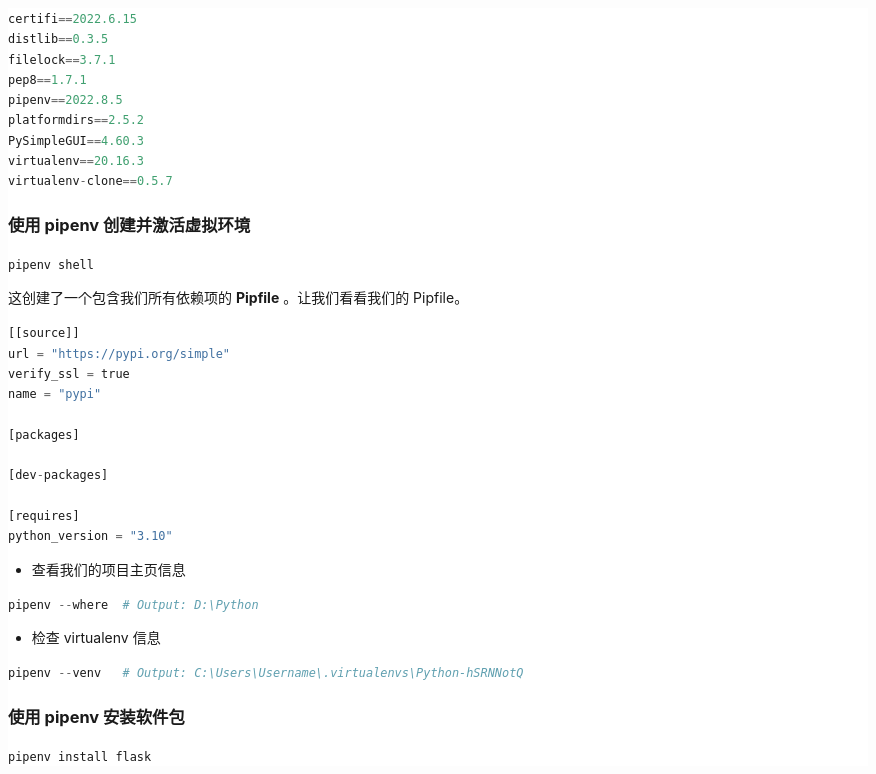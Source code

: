 ```py
certifi==2022.6.15
distlib==0.3.5
filelock==3.7.1        
pep8==1.7.1
pipenv==2022.8.5       
platformdirs==2.5.2    
PySimpleGUI==4.60.3    
virtualenv==20.16.3    
virtualenv-clone==0.5.7

```

### 使用 pipenv 创建并激活虚拟环境

```py
pipenv shell

```

这创建了一个包含我们所有依赖项的 **Pipfile** 。让我们看看我们的 Pipfile。

```py
[[source]]
url = "https://pypi.org/simple"
verify_ssl = true
name = "pypi"

[packages]

[dev-packages]

[requires]
python_version = "3.10"

```

*   查看我们的项目主页信息

```py
pipenv --where  # Output: D:\Python

```

*   检查 virtualenv 信息

```py
pipenv --venv   # Output: C:\Users\Username\.virtualenvs\Python-hSRNNotQ

```

### 使用 pipenv 安装软件包

```py
pipenv install flask

```
